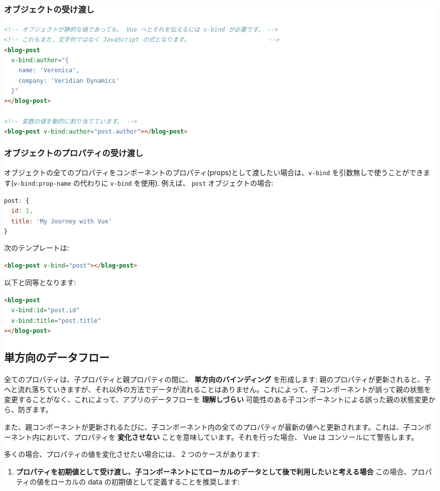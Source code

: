 ### オブジェクトの受け渡し

```html
<!-- オブジェクトが静的な値であっても、 Vue へとそれを伝えるには v-bind が必要です。 -->
<!-- これもまた、文字列ではなく JavaScript の式となります。                      -->
<blog-post
  v-bind:author="{
    name: 'Veronica',
    company: 'Veridian Dynamics'
  }"
></blog-post>

<!-- 変数の値を動的に割り当てています。 -->
<blog-post v-bind:author="post.author"></blog-post>
```

### オブジェクトのプロパティの受け渡し

オブジェクトの全てのプロパティをコンポーネントのプロパティ(props)として渡したい場合は、`v-bind` を引数無しで使うことができます(`v-bind:prop-name` の代わりに `v-bind` を使用). 例えば、 `post` オブジェクトの場合:

``` js
post: {
  id: 1,
  title: 'My Journey with Vue'
}
```

次のテンプレートは:

``` html
<blog-post v-bind="post"></blog-post>
```

以下と同等となります:

``` html
<blog-post
  v-bind:id="post.id"
  v-bind:title="post.title"
></blog-post>
```

## 単方向のデータフロー

全てのプロパティは、子プロパティと親プロパティの間に、 **単方向のバインディング** を形成します: 親のプロパティが更新されると、子へと流れ落ちていきますが、それ以外の方法でデータが流れることはありません。これによって、子コンポーネントが誤って親の状態を変更することがなく、これによって、アプリのデータフローを **理解しづらい** 可能性のある子コンポーネントによる誤った親の状態変更から、防ぎます。

また、親コンポーネントが更新されるたびに、子コンポーネント内の全てのプロパティが最新の値へと更新されます。これは、子コンポーネント内において、プロパティを **変化させない** ことを意味しています。それを行った場合、 Vue は コンソールにて警告します。

多くの場合、プロパティの値を変化させたい場合には、 2 つのケースがあります:

1. **プロパティを初期値として受け渡し、子コンポーネントにてローカルのデータとして後で利用したいと考える場合** この場合、プロパティの値をローカルの data の初期値として定義することを推奨します:
